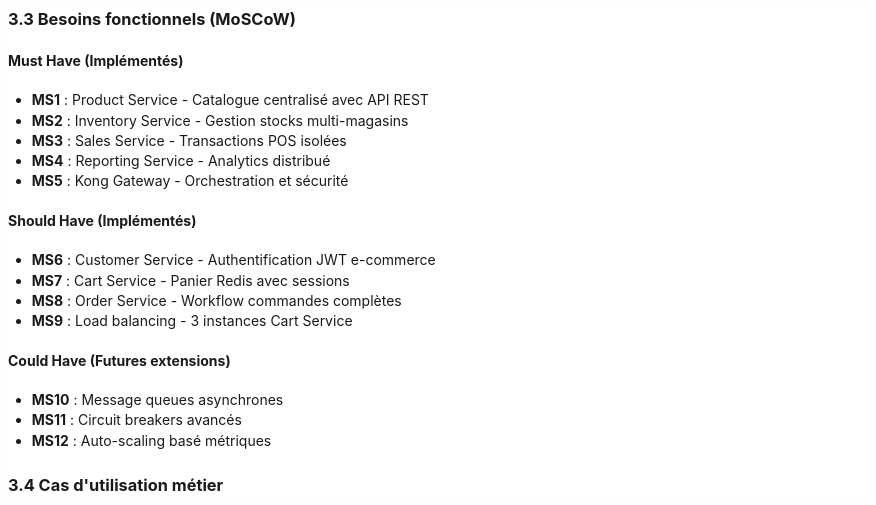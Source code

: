 ### 3.3 Besoins fonctionnels (MoSCoW)

#### Must Have (Implémentés)
- **MS1** : Product Service - Catalogue centralisé avec API REST
- **MS2** : Inventory Service - Gestion stocks multi-magasins
- **MS3** : Sales Service - Transactions POS isolées
- **MS4** : Reporting Service - Analytics distribué
- **MS5** : Kong Gateway - Orchestration et sécurité

#### Should Have (Implémentés)
- **MS6** : Customer Service - Authentification JWT e-commerce
- **MS7** : Cart Service - Panier Redis avec sessions
- **MS8** : Order Service - Workflow commandes complètes
- **MS9** : Load balancing - 3 instances Cart Service

#### Could Have (Futures extensions)
- **MS10** : Message queues asynchrones
- **MS11** : Circuit breakers avancés
- **MS12** : Auto-scaling basé métriques

### 3.4 Cas d'utilisation métier

